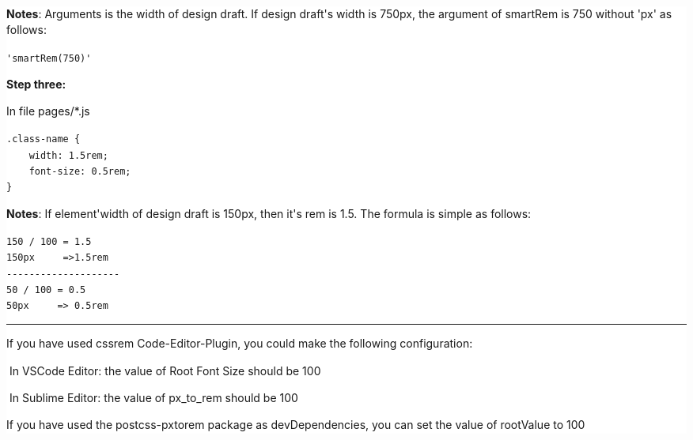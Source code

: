 **Notes**: Arguments is the width of design draft. If design draft's width is 750px, the argument of smartRem is 750 without 'px' as follows:

```
'smartRem(750)'
```

**Step three:**

In file pages/*.js

```
.class-name {
    width: 1.5rem;
    font-size: 0.5rem;
}
```

**Notes**: If element'width of design draft is 150px, then it's rem is 1.5. The formula is simple as follows:

```
150 / 100 = 1.5
150px     =>1.5rem
--------------------
50 / 100 = 0.5
50px     => 0.5rem
```



------

If you have used cssrem Code-Editor-Plugin, you could make the following configuration:

​	In VSCode Editor: the value of Root Font Size should be 100

​	In Sublime Editor: the value of px_to_rem should be 100



If you have used the postcss-pxtorem package as devDependencies, you can set the value of rootValue to 100